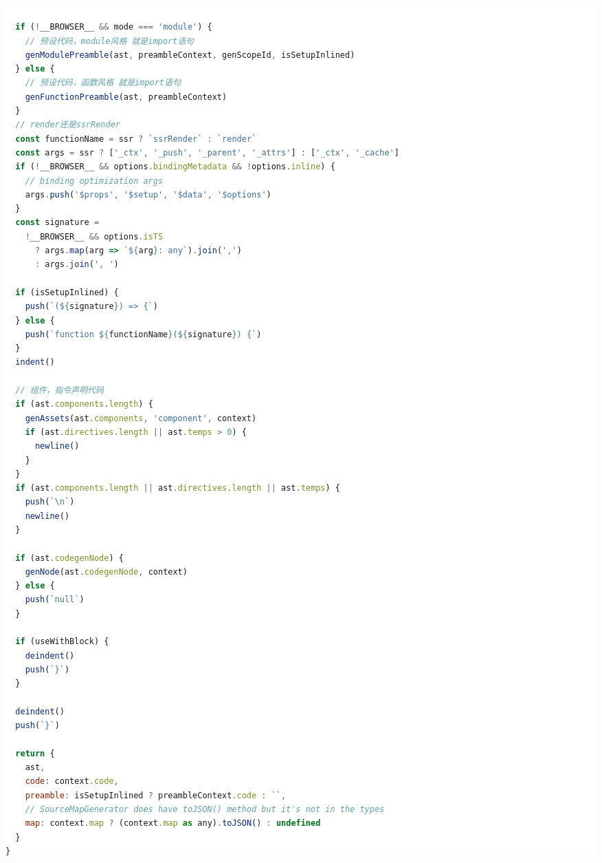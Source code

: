 ```javascript

  if (!__BROWSER__ && mode === 'module') {
    // 预设代码，module风格 就是import语句
    genModulePreamble(ast, preambleContext, genScopeId, isSetupInlined)
  } else {
    // 预设代码，函数风格 就是import语句
    genFunctionPreamble(ast, preambleContext)
  }
  // render还是ssrRender
  const functionName = ssr ? `ssrRender` : `render`
  const args = ssr ? ['_ctx', '_push', '_parent', '_attrs'] : ['_ctx', '_cache']
  if (!__BROWSER__ && options.bindingMetadata && !options.inline) {
    // binding optimization args
    args.push('$props', '$setup', '$data', '$options')
  }
  const signature =
    !__BROWSER__ && options.isTS
      ? args.map(arg => `${arg}: any`).join(',')
      : args.join(', ')

  if (isSetupInlined) {
    push(`(${signature}) => {`)
  } else {
    push(`function ${functionName}(${signature}) {`)
  }
  indent()

  // 组件，指令声明代码
  if (ast.components.length) {
    genAssets(ast.components, 'component', context)
    if (ast.directives.length || ast.temps > 0) {
      newline()
    }
  }
  if (ast.components.length || ast.directives.length || ast.temps) {
    push(`\n`)
    newline()
  }

  if (ast.codegenNode) {
    genNode(ast.codegenNode, context)
  } else {
    push(`null`)
  }

  if (useWithBlock) {
    deindent()
    push(`}`)
  }

  deindent()
  push(`}`)

  return {
    ast,
    code: context.code,
    preamble: isSetupInlined ? preambleContext.code : ``,
    // SourceMapGenerator does have toJSON() method but it's not in the types
    map: context.map ? (context.map as any).toJSON() : undefined
  }
}

```